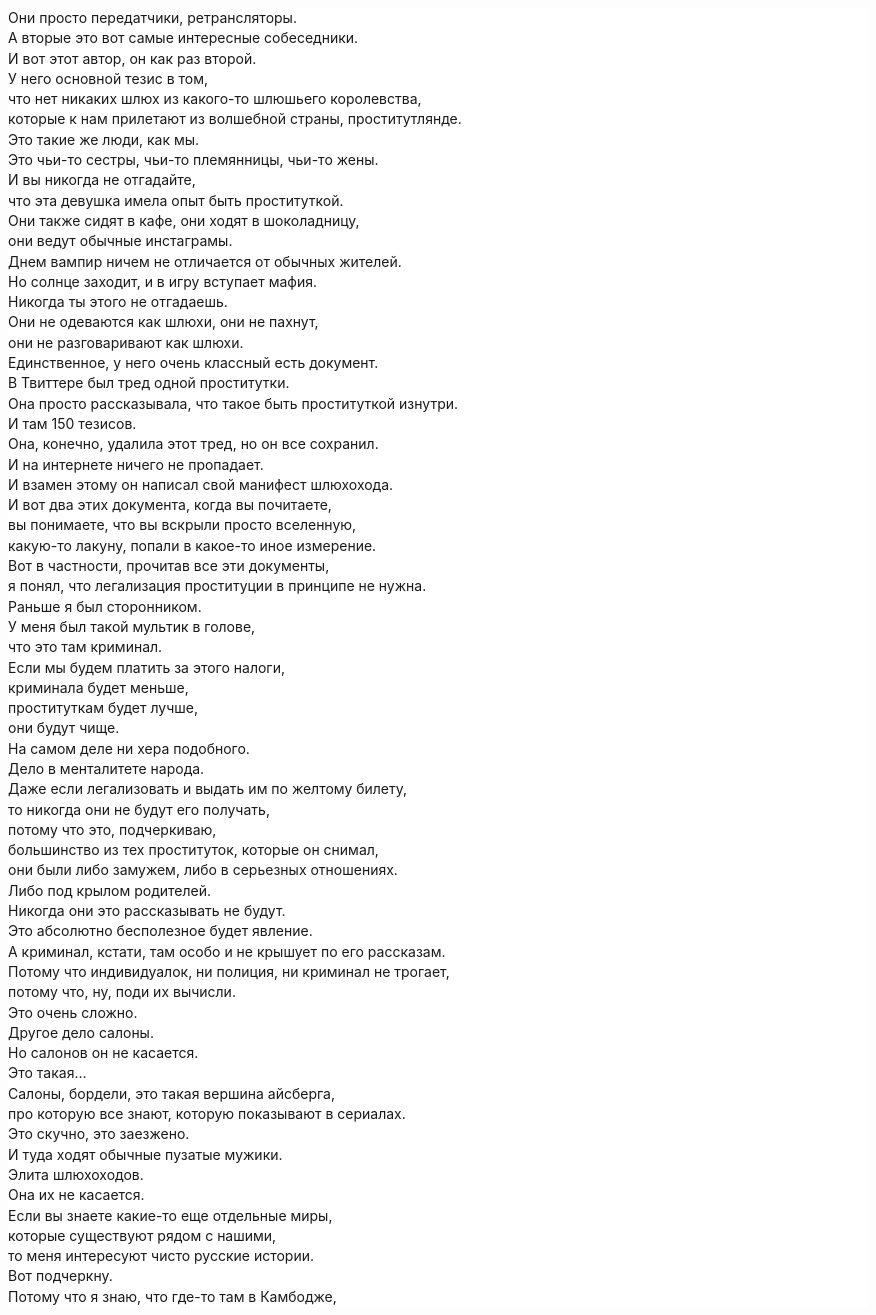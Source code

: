 Они просто передатчики, ретрансляторы.  
А вторые это вот самые интересные собеседники.  
И вот этот автор, он как раз второй.  
У него основной тезис в том,  
что нет никаких шлюх из какого-то шлюшьего королевства,  
которые к нам прилетают из волшебной страны, проститутлянде.  
Это такие же люди, как мы.  
Это чьи-то сестры, чьи-то племянницы, чьи-то жены.  
И вы никогда не отгадайте,  
что эта девушка имела опыт быть проституткой.  
Они также сидят в кафе, они ходят в шоколадницу,  
они ведут обычные инстаграмы.  
Днем вампир ничем не отличается от обычных жителей.  
Но солнце заходит, и в игру вступает мафия.  
Никогда ты этого не отгадаешь.  
Они не одеваются как шлюхи, они не пахнут,  
они не разговаривают как шлюхи.  
Единственное, у него очень классный есть документ.  
В Твиттере был тред одной проститутки.  
Она просто рассказывала, что такое быть проституткой изнутри.  
И там 150 тезисов.  
Она, конечно, удалила этот тред, но он все сохранил.  
И на интернете ничего не пропадает.  
И взамен этому он написал свой манифест шлюхохода.  
И вот два этих документа, когда вы почитаете,  
вы понимаете, что вы вскрыли просто вселенную,  
какую-то лакуну, попали в какое-то иное измерение.  
Вот в частности, прочитав все эти документы,  
я понял, что легализация проституции в принципе не нужна.  
Раньше я был сторонником.  
У меня был такой мультик в голове,  
что это там криминал.  
Если мы будем платить за этого налоги,  
криминала будет меньше,  
проституткам будет лучше,  
они будут чище.  
На самом деле ни хера подобного.  
Дело в менталитете народа.  
Даже если легализовать и выдать им по желтому билету,  
то никогда они не будут его получать,  
потому что это, подчеркиваю,  
большинство из тех проституток, которые он снимал,  
они были либо замужем, либо в серьезных отношениях.  
Либо под крылом родителей.  
Никогда они это рассказывать не будут.  
Это абсолютно бесполезное будет явление.  
А криминал, кстати, там особо и не крышует по его рассказам.  
Потому что индивидуалок, ни полиция, ни криминал не трогает,  
потому что, ну, поди их вычисли.  
Это очень сложно.  
Другое дело салоны.  
Но салонов он не касается.  
Это такая...  
Салоны, бордели, это такая вершина айсберга,  
про которую все знают, которую показывают в сериалах.  
Это скучно, это заезжено.  
И туда ходят обычные пузатые мужики.  
Элита шлюхоходов.  
Она их не касается.  
Если вы знаете какие-то еще отдельные миры,  
которые существуют рядом с нашими,  
то меня интересуют чисто русские истории.  
Вот подчеркну.  
Потому что я знаю, что где-то там в Камбодже,  
